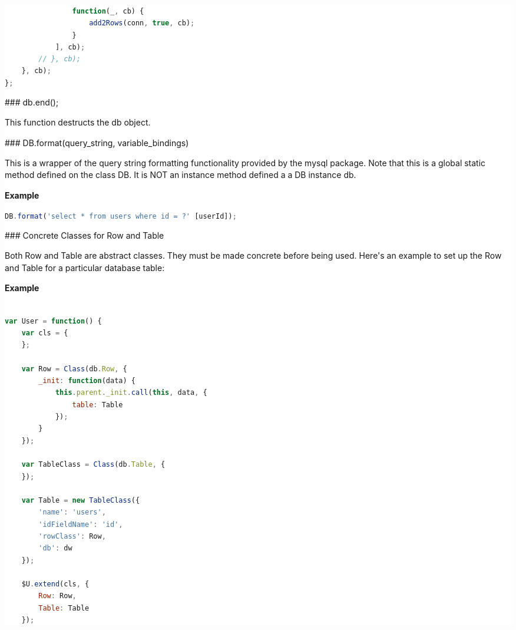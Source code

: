 ```javascript
                function(_, cb) {
                    add2Rows(conn, true, cb);
                }
            ], cb);
        // }, cb);
    }, cb);
};
```

<a name="db-end" />
### db.end();

This function destructs the db object.

<a name="DB-format" />
### DB.format(query_string, variable_bindings)

This is a wrapper of the query string formatting functionality
provided by the mysql package.  Note that this is a global static
method defined on the class DB.  It is NOT an instance method defined
a a DB instance db.

__Example__

```javascript
DB.format('select * from users where id = ?' [userId]);
```
<a name="row-table-instantiation" />
### Concrete Classes for Row and Table

Both Row and Table are abstract classes.  They must be made concrete
before being used.  Here's an example to set up the Row and Table for
a particular database table:


__Example__

```javascript

var User = function() {
    var cls = {
    };

    var Row = Class(db.Row, {
        _init: function(data) {
            this.parent._init.call(this, data, {
                table: Table
            });
        }
    });

    var TableClass = Class(db.Table, {
    });

    var Table = new TableClass({
        'name': 'users',
        'idFieldName': 'id',
        'rowClass': Row,
        'db': dw
    });

    $U.extend(cls, {
        Row: Row,
        Table: Table
    });

```